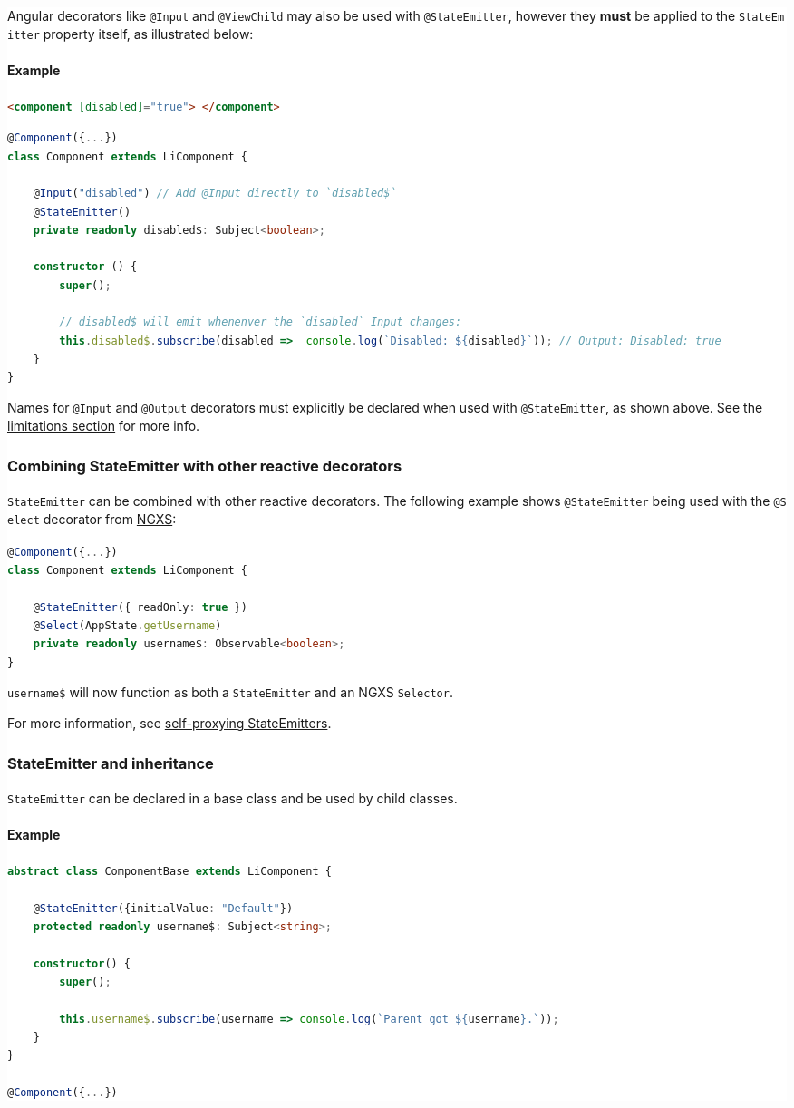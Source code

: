 Angular decorators like `@Input` and `@ViewChild` may also be used with `@StateEmitter`, however they **must** be applied to the ```StateEmitter``` property itself, as illustrated below:

#### Example

```html
<component [disabled]="true"> </component>
```

```ts
@Component({...})
class Component extends LiComponent {

    @Input("disabled") // Add @Input directly to `disabled$`
    @StateEmitter()
    private readonly disabled$: Subject<boolean>;

    constructor () {
        super();

        // disabled$ will emit whenenver the `disabled` Input changes:
        this.disabled$.subscribe(disabled =>  console.log(`Disabled: ${disabled}`)); // Output: Disabled: true
    }
}
```

Names for `@Input` and `@Output` decorators must explicitly be declared when used with `@StateEmitter`, as shown above. See the [limitations section](/docs/legacy/limitations.md) for more info.

### Combining StateEmitter with other reactive decorators

```StateEmitter``` can be combined with other reactive decorators. The following example shows ```@StateEmitter``` being used with the ```@Select``` decorator from [NGXS](https://github.com/ngxs/store):

```ts
@Component({...})
class Component extends LiComponent {

    @StateEmitter({ readOnly: true })
    @Select(AppState.getUsername)
    private readonly username$: Observable<boolean>;
}
```

```username$``` will now function as both a ```StateEmitter``` and an NGXS ```Selector```.

For more information, see [self-proxying StateEmitters](#self-proxying-stateemitters).

### StateEmitter and inheritance

```StateEmitter``` can be declared in a base class and be used by child classes.

#### Example

```ts
abstract class ComponentBase extends LiComponent {

    @StateEmitter({initialValue: "Default"})
    protected readonly username$: Subject<string>;

    constructor() {
        super();

        this.username$.subscribe(username => console.log(`Parent got ${username}.`));
    }
}

@Component({...})
```